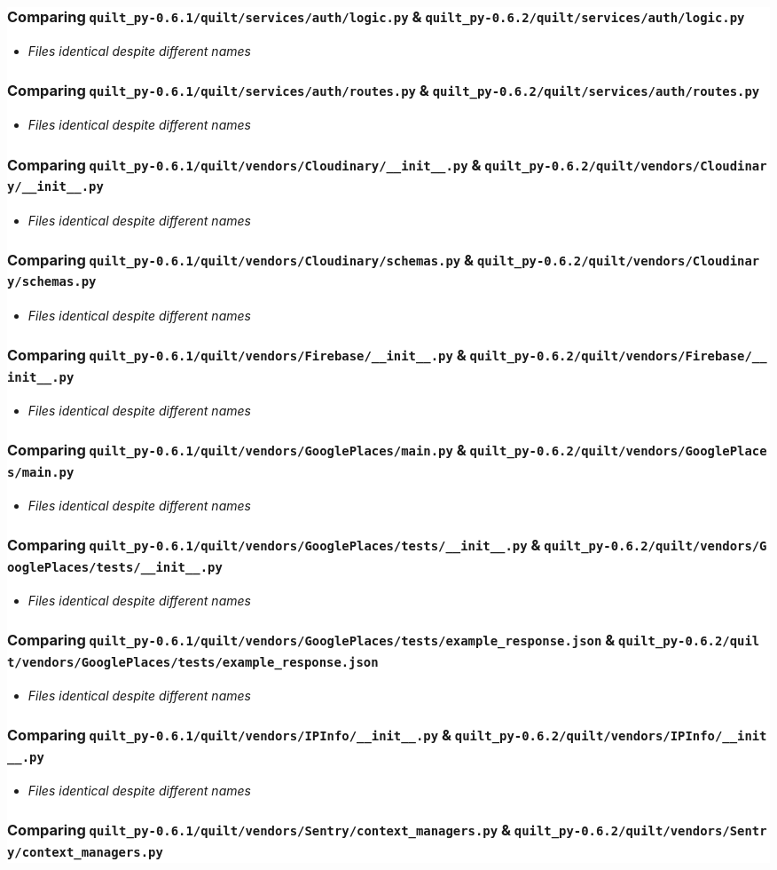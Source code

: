 ### Comparing `quilt_py-0.6.1/quilt/services/auth/logic.py` & `quilt_py-0.6.2/quilt/services/auth/logic.py`

 * *Files identical despite different names*

### Comparing `quilt_py-0.6.1/quilt/services/auth/routes.py` & `quilt_py-0.6.2/quilt/services/auth/routes.py`

 * *Files identical despite different names*

### Comparing `quilt_py-0.6.1/quilt/vendors/Cloudinary/__init__.py` & `quilt_py-0.6.2/quilt/vendors/Cloudinary/__init__.py`

 * *Files identical despite different names*

### Comparing `quilt_py-0.6.1/quilt/vendors/Cloudinary/schemas.py` & `quilt_py-0.6.2/quilt/vendors/Cloudinary/schemas.py`

 * *Files identical despite different names*

### Comparing `quilt_py-0.6.1/quilt/vendors/Firebase/__init__.py` & `quilt_py-0.6.2/quilt/vendors/Firebase/__init__.py`

 * *Files identical despite different names*

### Comparing `quilt_py-0.6.1/quilt/vendors/GooglePlaces/main.py` & `quilt_py-0.6.2/quilt/vendors/GooglePlaces/main.py`

 * *Files identical despite different names*

### Comparing `quilt_py-0.6.1/quilt/vendors/GooglePlaces/tests/__init__.py` & `quilt_py-0.6.2/quilt/vendors/GooglePlaces/tests/__init__.py`

 * *Files identical despite different names*

### Comparing `quilt_py-0.6.1/quilt/vendors/GooglePlaces/tests/example_response.json` & `quilt_py-0.6.2/quilt/vendors/GooglePlaces/tests/example_response.json`

 * *Files identical despite different names*

### Comparing `quilt_py-0.6.1/quilt/vendors/IPInfo/__init__.py` & `quilt_py-0.6.2/quilt/vendors/IPInfo/__init__.py`

 * *Files identical despite different names*

### Comparing `quilt_py-0.6.1/quilt/vendors/Sentry/context_managers.py` & `quilt_py-0.6.2/quilt/vendors/Sentry/context_managers.py`
